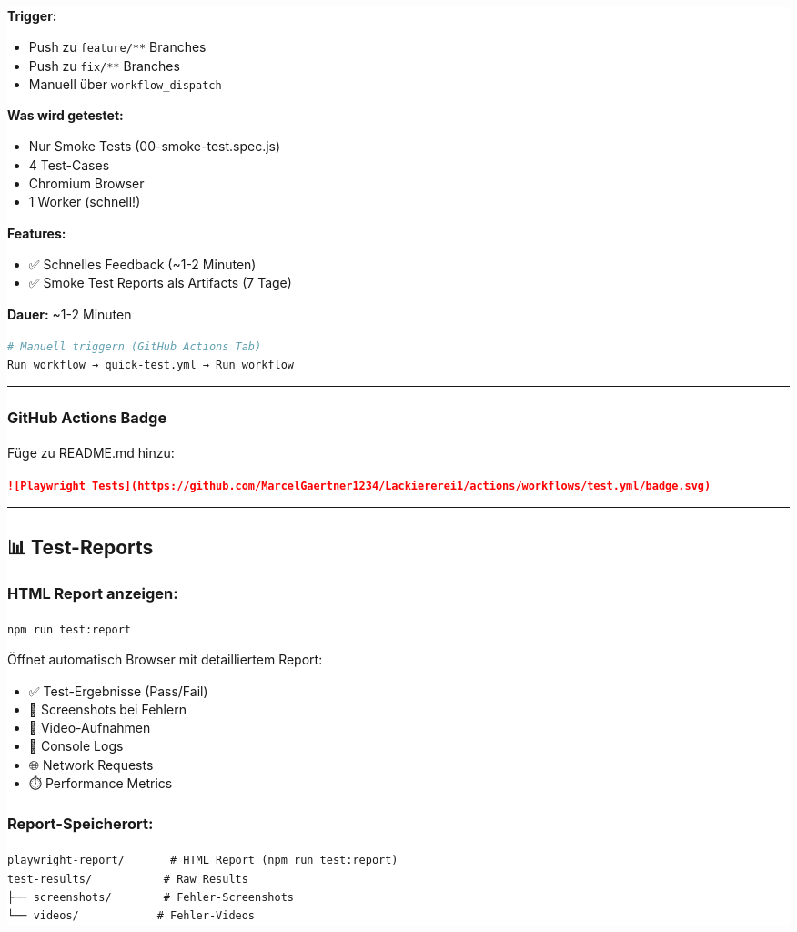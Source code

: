 **Trigger:**
- Push zu `feature/**` Branches
- Push zu `fix/**` Branches
- Manuell über `workflow_dispatch`

**Was wird getestet:**
- Nur Smoke Tests (00-smoke-test.spec.js)
- 4 Test-Cases
- Chromium Browser
- 1 Worker (schnell!)

**Features:**
- ✅ Schnelles Feedback (~1-2 Minuten)
- ✅ Smoke Test Reports als Artifacts (7 Tage)

**Dauer:** ~1-2 Minuten

```bash
# Manuell triggern (GitHub Actions Tab)
Run workflow → quick-test.yml → Run workflow
```

---

### **GitHub Actions Badge**

Füge zu README.md hinzu:

```markdown
![Playwright Tests](https://github.com/MarcelGaertner1234/Lackiererei1/actions/workflows/test.yml/badge.svg)
```

---

## 📊 **Test-Reports**

### **HTML Report anzeigen:**
```bash
npm run test:report
```

Öffnet automatisch Browser mit detailliertem Report:
- ✅ Test-Ergebnisse (Pass/Fail)
- 📸 Screenshots bei Fehlern
- 🎥 Video-Aufnahmen
- 📝 Console Logs
- 🌐 Network Requests
- ⏱️ Performance Metrics

### **Report-Speicherort:**
```
playwright-report/       # HTML Report (npm run test:report)
test-results/           # Raw Results
├── screenshots/        # Fehler-Screenshots
└── videos/            # Fehler-Videos
```
